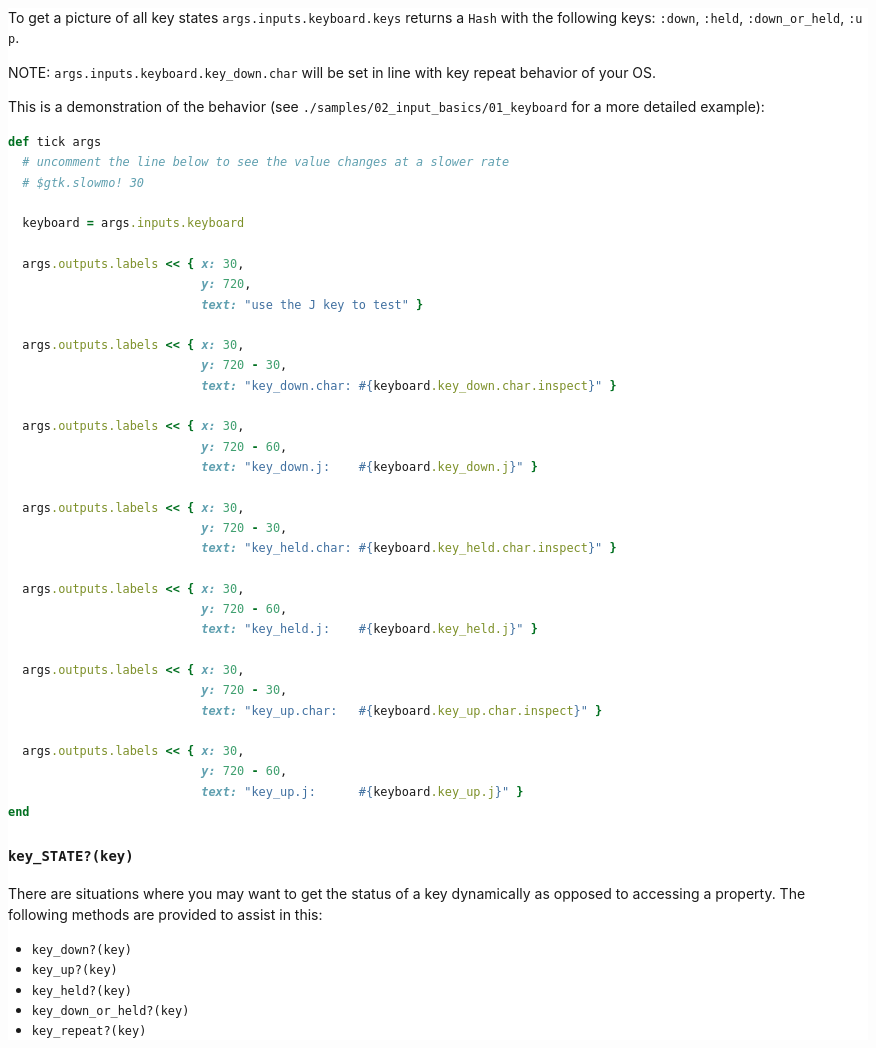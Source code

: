To get a picture of all key states `args.inputs.keyboard.keys` returns a `Hash` with the following keys: `:down`, `:held`, `:down_or_held`, `:up`.

NOTE: `args.inputs.keyboard.key_down.char` will be set in line with key repeat behavior of your OS.

This is a demonstration of the behavior (see `./samples/02_input_basics/01_keyboard` for a more detailed example):

```ruby
def tick args
  # uncomment the line below to see the value changes at a slower rate
  # $gtk.slowmo! 30

  keyboard = args.inputs.keyboard

  args.outputs.labels << { x: 30,
                           y: 720,
                           text: "use the J key to test" }

  args.outputs.labels << { x: 30,
                           y: 720 - 30,
                           text: "key_down.char: #{keyboard.key_down.char.inspect}" }

  args.outputs.labels << { x: 30,
                           y: 720 - 60,
                           text: "key_down.j:    #{keyboard.key_down.j}" }

  args.outputs.labels << { x: 30,
                           y: 720 - 30,
                           text: "key_held.char: #{keyboard.key_held.char.inspect}" }

  args.outputs.labels << { x: 30,
                           y: 720 - 60,
                           text: "key_held.j:    #{keyboard.key_held.j}" }

  args.outputs.labels << { x: 30,
                           y: 720 - 30,
                           text: "key_up.char:   #{keyboard.key_up.char.inspect}" }

  args.outputs.labels << { x: 30,
                           y: 720 - 60,
                           text: "key_up.j:      #{keyboard.key_up.j}" }
end
```

### `key_STATE?(key)`

There are situations where you may want to get the status of a key
dynamically as opposed to accessing a property. The following methods
are provided to assist in this:

- `key_down?(key)`
- `key_up?(key)`
- `key_held?(key)`
- `key_down_or_held?(key)`
- `key_repeat?(key)`
